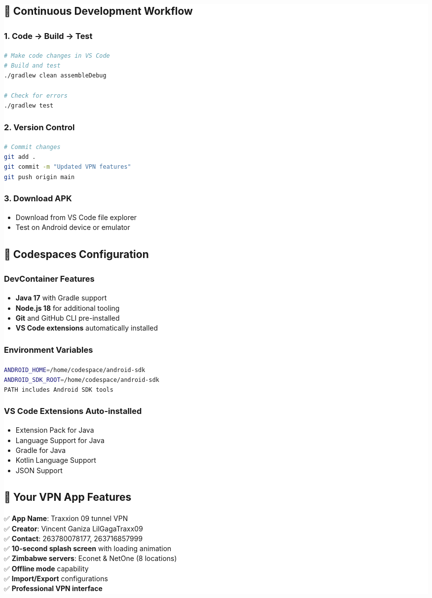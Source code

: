 ## 🔄 Continuous Development Workflow

### 1. **Code → Build → Test**
```bash
# Make code changes in VS Code
# Build and test
./gradlew clean assembleDebug

# Check for errors
./gradlew test
```

### 2. **Version Control**
```bash
# Commit changes
git add .
git commit -m "Updated VPN features"
git push origin main
```

### 3. **Download APK**
- Download from VS Code file explorer
- Test on Android device or emulator

## 🎨 Codespaces Configuration

### **DevContainer Features**
- **Java 17** with Gradle support
- **Node.js 18** for additional tooling
- **Git** and GitHub CLI pre-installed
- **VS Code extensions** automatically installed

### **Environment Variables**
```bash
ANDROID_HOME=/home/codespace/android-sdk
ANDROID_SDK_ROOT=/home/codespace/android-sdk
PATH includes Android SDK tools
```

### **VS Code Extensions Auto-installed**
- Extension Pack for Java
- Language Support for Java
- Gradle for Java
- Kotlin Language Support
- JSON Support

## 📱 Your VPN App Features

✅ **App Name**: Traxxion 09 tunnel VPN  
✅ **Creator**: Vincent Ganiza LilGagaTraxx09  
✅ **Contact**: 263780078177, 263716857999  
✅ **10-second splash screen** with loading animation  
✅ **Zimbabwe servers**: Econet & NetOne (8 locations)  
✅ **Offline mode** capability  
✅ **Import/Export** configurations  
✅ **Professional VPN interface**  
